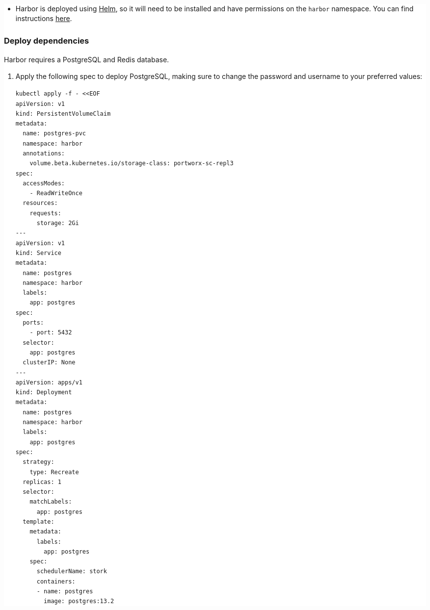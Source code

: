 * Harbor is deployed using [Helm](https://helm.sh/), so it will need to be installed and have permissions on the `harbor` namespace. You can find instructions [here](https://helm.sh/docs/topics/rbac/).

### Deploy dependencies

Harbor requires a PostgreSQL and Redis database.

1. Apply the following spec to deploy PostgreSQL, making sure to change the password and username to your preferred values:

    ```text
    kubectl apply -f - <<EOF
    apiVersion: v1
    kind: PersistentVolumeClaim
    metadata:
      name: postgres-pvc
      namespace: harbor
      annotations:
        volume.beta.kubernetes.io/storage-class: portworx-sc-repl3
    spec:
      accessModes:
        - ReadWriteOnce
      resources:
        requests:
          storage: 2Gi
    ---
    apiVersion: v1
    kind: Service
    metadata:
      name: postgres
      namespace: harbor
      labels:
        app: postgres
    spec:
      ports:
        - port: 5432
      selector:
        app: postgres
      clusterIP: None
    ---
    apiVersion: apps/v1
    kind: Deployment
    metadata:
      name: postgres
      namespace: harbor
      labels:
        app: postgres
    spec:
      strategy:
        type: Recreate
      replicas: 1
      selector:
        matchLabels:
          app: postgres
      template:
        metadata:
          labels:
            app: postgres
        spec:
          schedulerName: stork
          containers:
          - name: postgres
            image: postgres:13.2